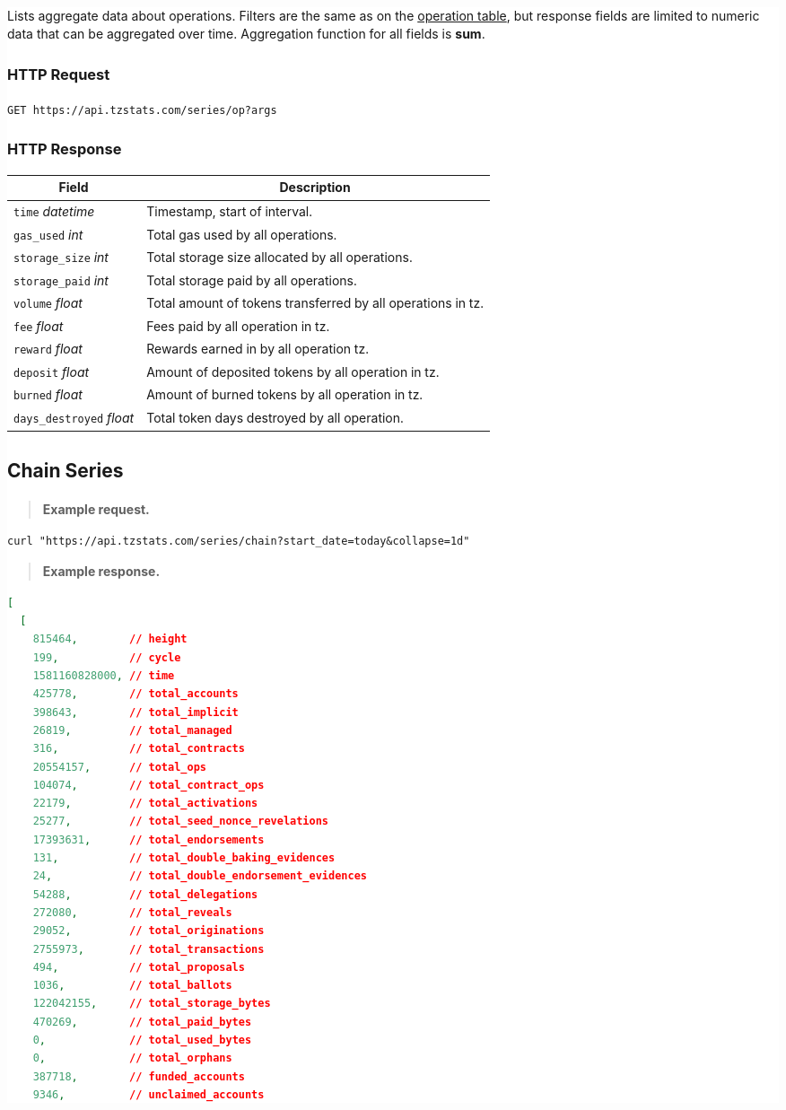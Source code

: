 Lists aggregate data about operations. Filters are the same as on the [operation table](#op-table), but response fields are limited to numeric data that can be aggregated over time. Aggregation function for all fields is **sum**.


### HTTP Request

`GET https://api.tzstats.com/series/op?args`

### HTTP Response

Field              | Description
-------------------|--------------------------------------------------
`time` *datetime*        | Timestamp, start of interval.
`gas_used` *int*         | Total gas used by all operations.
`storage_size` *int*     | Total storage size allocated by all operations.
`storage_paid` *int*     | Total storage paid by all operations.
`volume` *float*         | Total amount of tokens transferred by all operations in tz.
`fee` *float*            | Fees paid by all operation in tz.
`reward` *float*         | Rewards earned in by all operation tz.
`deposit` *float*        | Amount of deposited tokens by all operation in tz.
`burned` *float*         | Amount of burned tokens by all operation in tz.
`days_destroyed` *float* | Total token days destroyed by all operation.






## Chain Series

> **Example request.**

```shell
curl "https://api.tzstats.com/series/chain?start_date=today&collapse=1d"
```

> **Example response.**

```json
[
  [
    815464,        // height
    199,           // cycle
    1581160828000, // time
    425778,        // total_accounts
    398643,        // total_implicit
    26819,         // total_managed
    316,           // total_contracts
    20554157,      // total_ops
    104074,        // total_contract_ops
    22179,         // total_activations
    25277,         // total_seed_nonce_revelations
    17393631,      // total_endorsements
    131,           // total_double_baking_evidences
    24,            // total_double_endorsement_evidences
    54288,         // total_delegations
    272080,        // total_reveals
    29052,         // total_originations
    2755973,       // total_transactions
    494,           // total_proposals
    1036,          // total_ballots
    122042155,     // total_storage_bytes
    470269,        // total_paid_bytes
    0,             // total_used_bytes
    0,             // total_orphans
    387718,        // funded_accounts
    9346,          // unclaimed_accounts
```